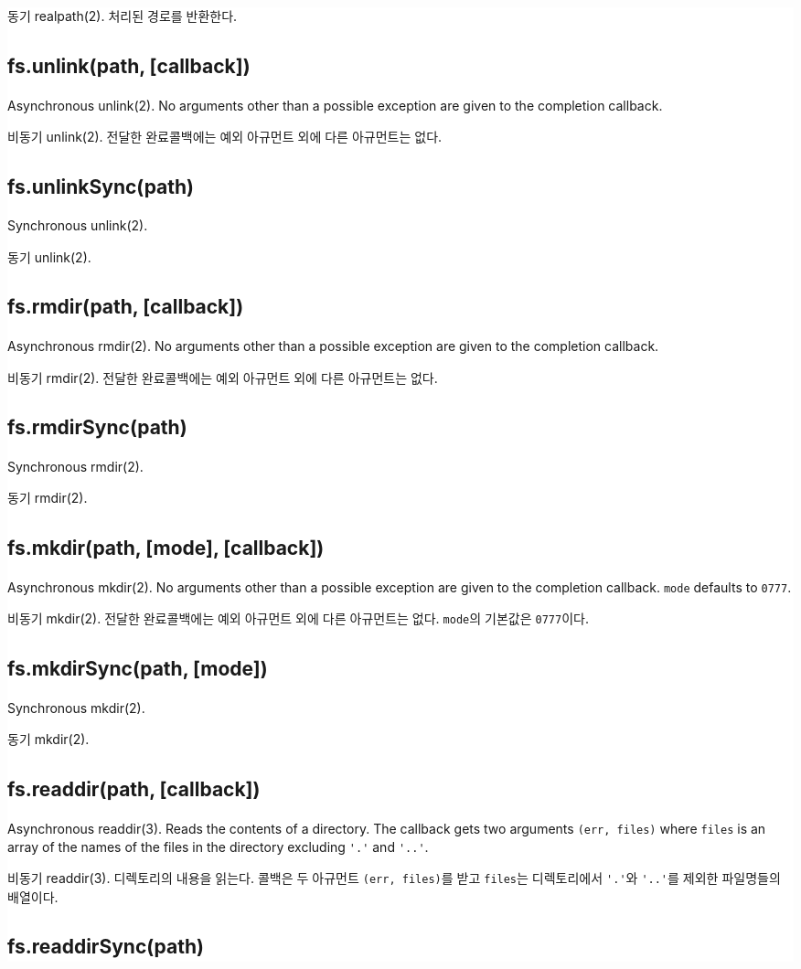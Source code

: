 동기 realpath(2). 처리된 경로를 반환한다.

## fs.unlink(path, [callback])

Asynchronous unlink(2). No arguments other than a possible exception are given
to the completion callback.

비동기 unlink(2). 전달한 완료콜백에는 예외 아규먼트 외에 다른 아규먼트는 없다.

## fs.unlinkSync(path)

Synchronous unlink(2).

동기 unlink(2).

## fs.rmdir(path, [callback])

Asynchronous rmdir(2). No arguments other than a possible exception are given
to the completion callback.

비동기 rmdir(2). 전달한 완료콜백에는 예외 아규먼트 외에 다른 아규먼트는 없다.

## fs.rmdirSync(path)

Synchronous rmdir(2).

동기 rmdir(2).

## fs.mkdir(path, [mode], [callback])

Asynchronous mkdir(2). No arguments other than a possible exception are given
to the completion callback. `mode` defaults to `0777`.

비동기 mkdir(2). 전달한 완료콜백에는 예외 아규먼트 외에 다른 아규먼트는 없다.
`mode`의 기본값은 `0777`이다.

## fs.mkdirSync(path, [mode])

Synchronous mkdir(2).

동기 mkdir(2).

## fs.readdir(path, [callback])

Asynchronous readdir(3).  Reads the contents of a directory.
The callback gets two arguments `(err, files)` where `files` is an array of
the names of the files in the directory excluding `'.'` and `'..'`.

비동기 readdir(3). 디렉토리의 내용을 읽는다.
콜백은 두 아규먼트 `(err, files)`를 받고 `files`는 디렉토리에서 `'.'`와 `'..'`를 
제외한 파일명들의 배열이다.

## fs.readdirSync(path)


[MDN-Date]: https://developer.mozilla.org/en/JavaScript/Reference/Global_Objects/Date
[MDN-Date-getTime]: https://developer.mozilla.org/en/JavaScript/Reference/Global_Objects/Date/getTime